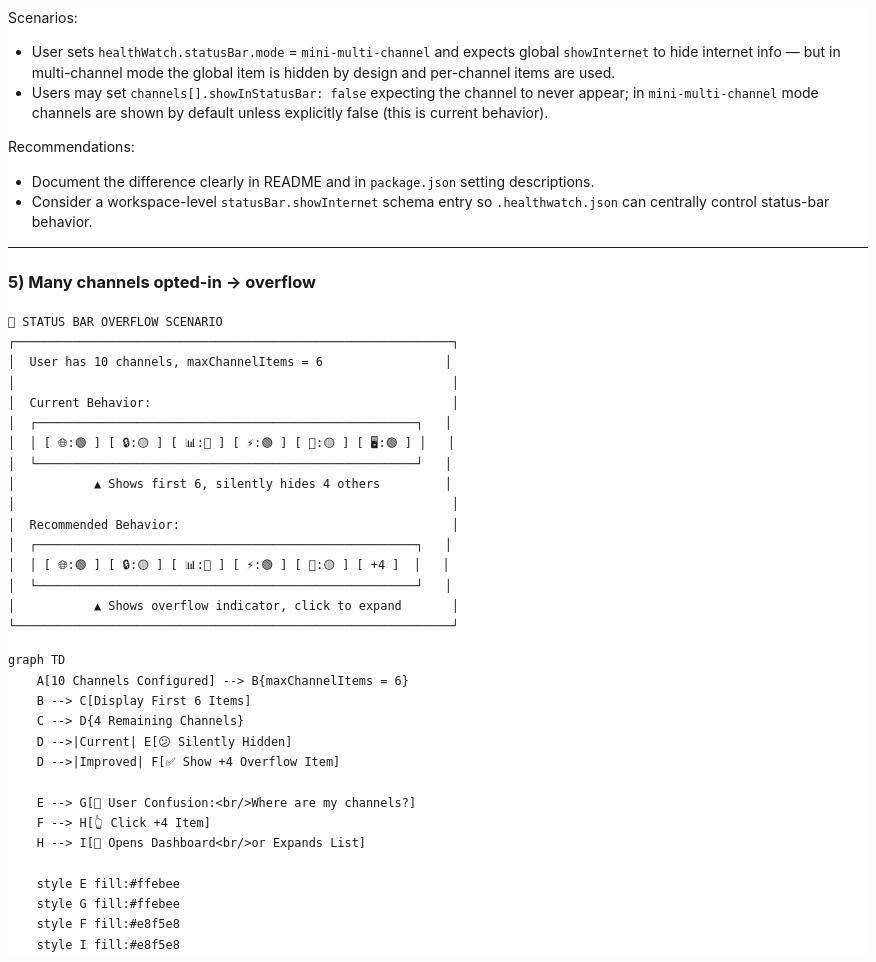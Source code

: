 Scenarios:
- User sets `healthWatch.statusBar.mode` = `mini-multi-channel` and expects global `showInternet` to hide internet info — but in multi-channel mode the global item is hidden by design and per-channel items are used.
- Users may set `channels[].showInStatusBar: false` expecting the channel to never appear; in `mini-multi-channel` mode channels are shown by default unless explicitly false (this is current behavior).

Recommendations:
- Document the difference clearly in README and in `package.json` setting descriptions.
- Consider a workspace-level `statusBar.showInternet` schema entry so `.healthwatch.json` can centrally control status-bar behavior.

---

### 5) Many channels opted-in -> overflow

```
📱 STATUS BAR OVERFLOW SCENARIO
┌─────────────────────────────────────────────────────────────┐
│  User has 10 channels, maxChannelItems = 6                 │
│                                                             │
│  Current Behavior:                                          │
│  ┌─────────────────────────────────────────────────────┐   │
│  │ [ 🌐:🟢 ] [ 🔒:🟡 ] [ 📊:🔴 ] [ ⚡:🟢 ] [ 💾:🟡 ] [ 🖥️:🟢 ] │   │
│  └─────────────────────────────────────────────────────┘   │
│           ▲ Shows first 6, silently hides 4 others         │
│                                                             │
│  Recommended Behavior:                                      │
│  ┌─────────────────────────────────────────────────────┐   │
│  │ [ 🌐:🟢 ] [ 🔒:🟡 ] [ 📊:🔴 ] [ ⚡:🟢 ] [ 💾:🟡 ] [ +4 ]  │   │
│  └─────────────────────────────────────────────────────┘   │
│           ▲ Shows overflow indicator, click to expand       │
└─────────────────────────────────────────────────────────────┘
```

```mermaid
graph TD
    A[10 Channels Configured] --> B{maxChannelItems = 6}
    B --> C[Display First 6 Items]
    C --> D{4 Remaining Channels}
    D -->|Current| E[😕 Silently Hidden]
    D -->|Improved| F[✅ Show +4 Overflow Item]
    
    E --> G[🤔 User Confusion:<br/>Where are my channels?]
    F --> H[👆 Click +4 Item]
    H --> I[🎯 Opens Dashboard<br/>or Expands List]
    
    style E fill:#ffebee
    style G fill:#ffebee
    style F fill:#e8f5e8
    style I fill:#e8f5e8
```
